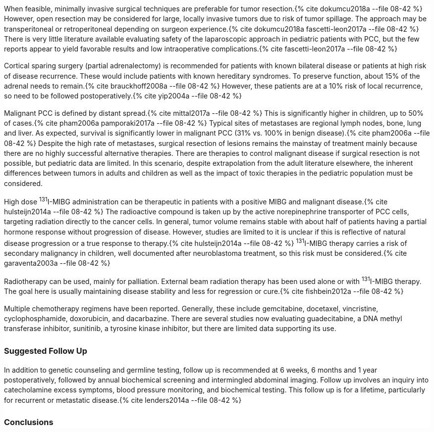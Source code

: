 When feasible, minimally invasive surgical techniques are preferable for tumor resection.{% cite dokumcu2018a --file 08-42 %} However, open resection may be considered for large, locally invasive tumors due to risk of tumor spillage. The approach may be transperitoneal or retroperitoneal depending on surgeon experience.{% cite dokumcu2018a fascetti-leon2017a --file 08-42 %} There is very little literature available evaluating safety of the laparoscopic approach in pediatric patients with PCC, but the few reports appear to yield favorable results and low intraoperative complications.{% cite fascetti-leon2017a --file 08-42 %}

Cortical sparing surgery (partial adrenalectomy) is recommended for patients with known bilateral disease or patients at high risk of disease recurrence. These would include patients with known hereditary syndromes. To preserve function, about 15% of the adrenal needs to remain.{% cite brauckhoff2008a --file 08-42 %} However, these patients are at a 10% risk of local recurrence, so need to be followed postoperatively.{% cite yip2004a --file 08-42 %}

Malignant PCC is defined by distant spread.{% cite mittal2017a --file 08-42 %} This is significantly higher in children, up to 50% of cases.{% cite pham2006a pamporaki2017a --file 08-42 %} Typical sites of metastases are regional lymph nodes, bone, lung and liver. As expected, survival is significantly lower in malignant PCC (31% vs. 100% in benign disease).{% cite pham2006a --file 08-42 %} Despite the high rate of metastases, surgical resection of lesions remains the mainstay of treatment mainly because there are no highly successful alternative therapies. There are therapies to control malignant disease if surgical resection is not possible, but pediatric data are limited. In this scenario, despite extrapolation from the adult literature elsewhere, the inherent differences between tumors in adults and children as well as the impact of toxic therapies in the pediatric population must be considered.

High dose <sup>131</sup>I-MIBG administration can be therapeutic in patients with a positive MIBG and malignant disease.{% cite hulsteijn2014a --file 08-42 %} The radioactive compound is taken up by the active norepinephrine transporter of PCC cells, targeting radiation directly to the cancer cells. In general, tumor volume remains stable with about half of patients having a partial hormone response without progression of disease. However, studies are limited to it is unclear if this is reflective of natural disease progression or a true response to therapy.{% cite hulsteijn2014a --file 08-42 %} <sup>131</sup>I-MIBG therapy carries a risk of secondary malignancy in children, well documented after neuroblastoma treatment, so this risk must be considered.{% cite garaventa2003a --file 08-42 %}

Radiotherapy can be used, mainly for palliation. External beam radiation therapy has been used alone or with <sup>131</sup>I-MIBG therapy. The goal here is usually maintaining disease stability and less for regression or cure.{% cite fishbein2012a --file 08-42 %}

Multiple chemotherapy regimens have been reported. Generally, these include gemcitabine, docetaxel, vincristine, cyclophosphamide, doxorubicin, and dacarbazine. There are several studies now evaluating guadecitabine, a DNA methyl transferase inhibitor, sunitinib, a tyrosine kinase inhibitor, but there are limited data supporting its use.

### Suggested Follow Up

In addition to genetic counseling and germline testing, follow up is recommended at 6 weeks, 6 months and 1 year postoperatively, followed by annual biochemical screening and intermingled abdominal imaging. Follow up involves an inquiry into catecholamine excess symptoms, blood pressure monitoring, and biochemical testing. This follow up is for a lifetime, particularly for recurrent or metastatic disease.{% cite lenders2014a --file 08-42 %}

### Conclusions
